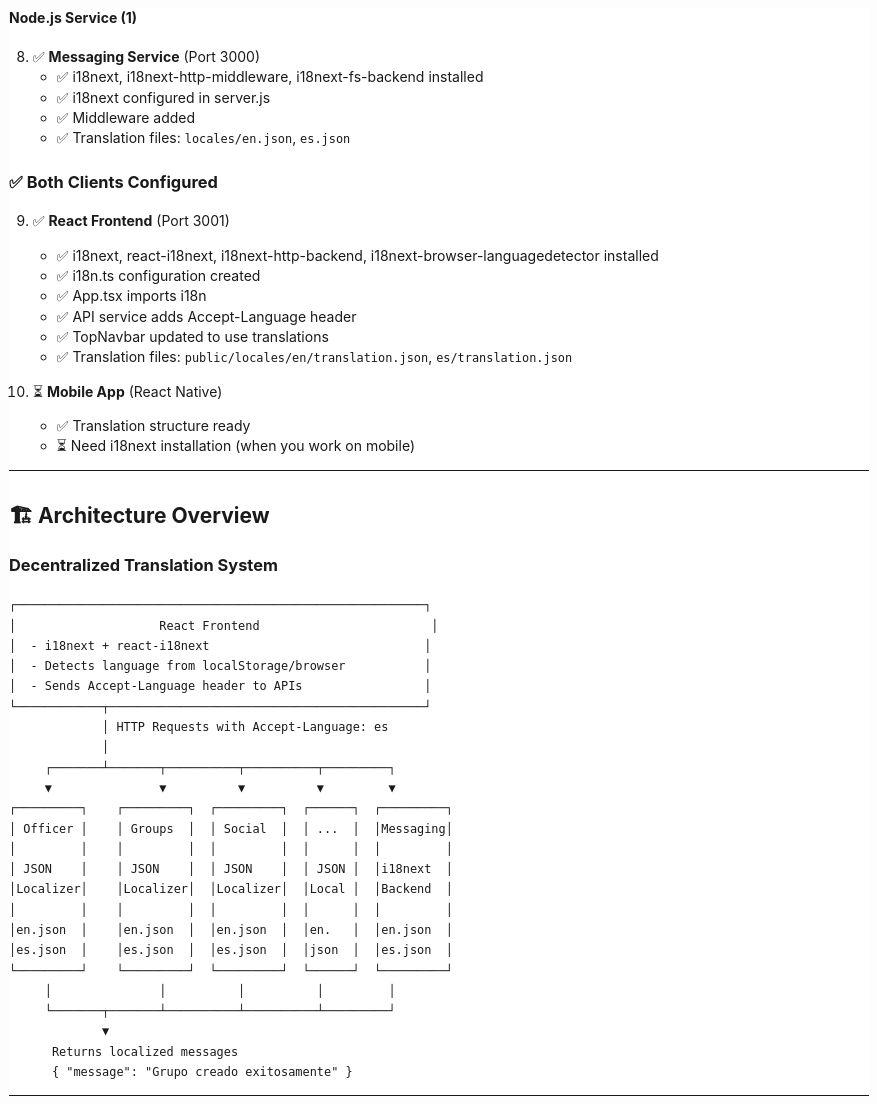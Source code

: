 #### **Node.js Service (1)**
8. ✅ **Messaging Service** (Port 3000)
   - ✅ i18next, i18next-http-middleware, i18next-fs-backend installed
   - ✅ i18next configured in server.js
   - ✅ Middleware added
   - ✅ Translation files: `locales/en.json`, `es.json`

### **✅ Both Clients Configured**

9. ✅ **React Frontend** (Port 3001)
   - ✅ i18next, react-i18next, i18next-http-backend, i18next-browser-languagedetector installed
   - ✅ i18n.ts configuration created
   - ✅ App.tsx imports i18n
   - ✅ API service adds Accept-Language header
   - ✅ TopNavbar updated to use translations
   - ✅ Translation files: `public/locales/en/translation.json`, `es/translation.json`

10. ⏳ **Mobile App** (React Native)
    - ✅ Translation structure ready
    - ⏳ Need i18next installation (when you work on mobile)

---

## 🏗️ **Architecture Overview**

### **Decentralized Translation System**
```
┌─────────────────────────────────────────────────────────┐
│                    React Frontend                        │
│  - i18next + react-i18next                              │
│  - Detects language from localStorage/browser           │
│  - Sends Accept-Language header to APIs                 │
└────────────┬────────────────────────────────────────────┘
             │ HTTP Requests with Accept-Language: es
             │
     ┌───────┴───────┬──────────┬──────────┬─────────┐
     ▼               ▼          ▼          ▼         ▼
┌─────────┐    ┌─────────┐  ┌─────────┐  ┌──────┐  ┌─────────┐
│ Officer │    │ Groups  │  │ Social  │  │ ...  │  │Messaging│
│         │    │         │  │         │  │      │  │         │
│ JSON    │    │ JSON    │  │ JSON    │  │ JSON │  │i18next  │
│Localizer│    │Localizer│  │Localizer│  │Local │  │Backend  │
│         │    │         │  │         │  │      │  │         │
│en.json  │    │en.json  │  │en.json  │  │en.   │  │en.json  │
│es.json  │    │es.json  │  │es.json  │  │json  │  │es.json  │
└─────────┘    └─────────┘  └─────────┘  └──────┘  └─────────┘
     │               │          │          │         │
     └───────┬───────┴──────────┴──────────┴─────────┘
             ▼
      Returns localized messages
      { "message": "Grupo creado exitosamente" }
```

---